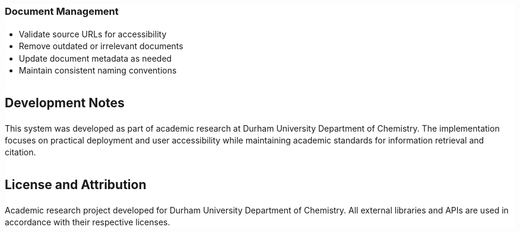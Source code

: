 ### Document Management
- Validate source URLs for accessibility
- Remove outdated or irrelevant documents
- Update document metadata as needed
- Maintain consistent naming conventions

## Development Notes

This system was developed as part of academic research at Durham University Department of Chemistry. The implementation focuses on practical deployment and user accessibility while maintaining academic standards for information retrieval and citation.

## License and Attribution

Academic research project developed for Durham University Department of Chemistry. All external libraries and APIs are used in accordance with their respective licenses.